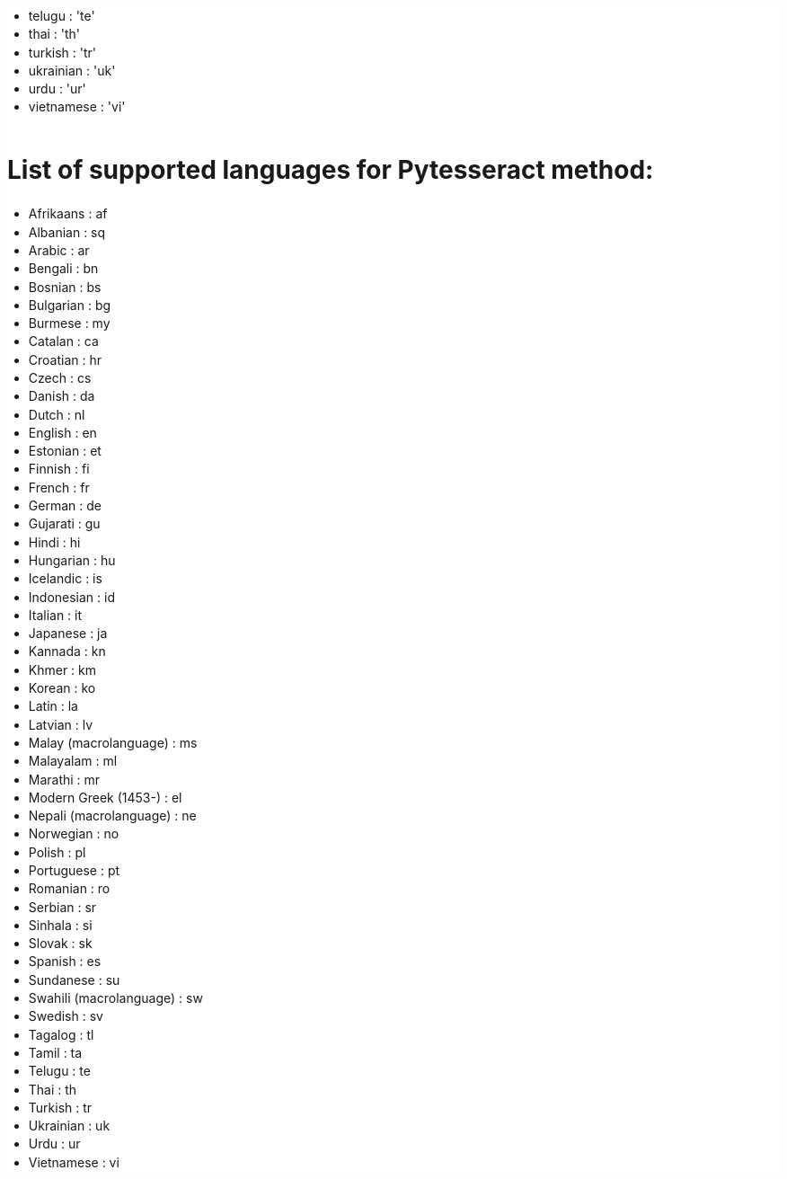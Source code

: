 - telugu : 'te'<br>
- thai : 'th'<br>
- turkish : 'tr'<br>
- ukrainian : 'uk'<br>
- urdu : 'ur'<br>
- vietnamese : 'vi'<br>

# List of supported languages for Pytesseract method:
- Afrikaans : af
- Albanian : sq
- Arabic : ar
- Bengali : bn
- Bosnian : bs
- Bulgarian : bg
- Burmese : my
- Catalan : ca
- Croatian : hr
- Czech : cs
- Danish : da
- Dutch : nl
- English : en
- Estonian : et
- Finnish : fi
- French : fr
- German : de
- Gujarati : gu
- Hindi : hi
- Hungarian : hu
- Icelandic : is
- Indonesian : id
- Italian : it
- Japanese : ja 
- Kannada : kn
- Khmer : km
- Korean : ko
- Latin : la
- Latvian : lv
- Malay (macrolanguage) : ms
- Malayalam : ml
- Marathi : mr
- Modern Greek (1453-) : el
- Nepali (macrolanguage) : ne
- Norwegian : no
- Polish : pl
- Portuguese : pt
- Romanian : ro
- Serbian : sr
- Sinhala : si
- Slovak : sk
- Spanish : es
- Sundanese : su
- Swahili (macrolanguage) : sw
- Swedish : sv
- Tagalog : tl
- Tamil : ta
- Telugu : te
- Thai : th
- Turkish : tr
- Ukrainian : uk
- Urdu : ur
- Vietnamese : vi

